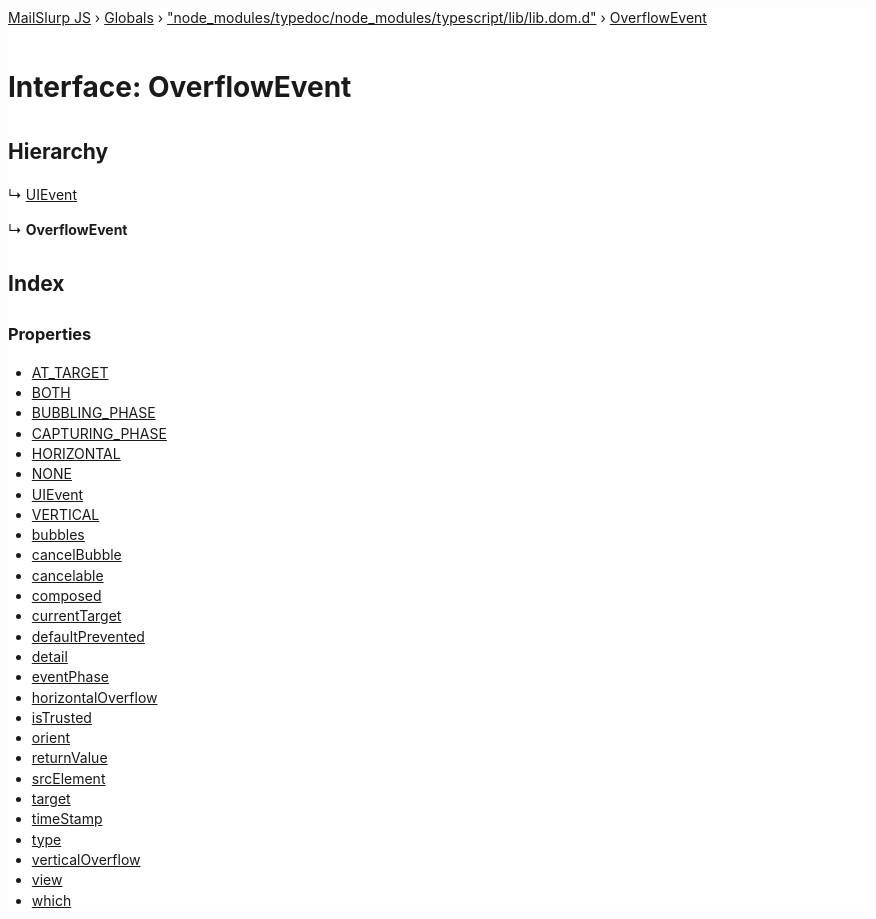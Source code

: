 [MailSlurp JS](../README.md) › [Globals](../globals.md) › ["node_modules/typedoc/node_modules/typescript/lib/lib.dom.d"](../modules/_node_modules_typedoc_node_modules_typescript_lib_lib_dom_d_.md) › [OverflowEvent](_node_modules_typedoc_node_modules_typescript_lib_lib_dom_d_.overflowevent.md)

# Interface: OverflowEvent

## Hierarchy

  ↳ [UIEvent](_node_modules_typedoc_node_modules_typescript_lib_lib_dom_d_.uievent.md)

  ↳ **OverflowEvent**

## Index

### Properties

* [AT_TARGET](_node_modules_typedoc_node_modules_typescript_lib_lib_dom_d_.overflowevent.md#at_target)
* [BOTH](_node_modules_typedoc_node_modules_typescript_lib_lib_dom_d_.overflowevent.md#both)
* [BUBBLING_PHASE](_node_modules_typedoc_node_modules_typescript_lib_lib_dom_d_.overflowevent.md#bubbling_phase)
* [CAPTURING_PHASE](_node_modules_typedoc_node_modules_typescript_lib_lib_dom_d_.overflowevent.md#capturing_phase)
* [HORIZONTAL](_node_modules_typedoc_node_modules_typescript_lib_lib_dom_d_.overflowevent.md#horizontal)
* [NONE](_node_modules_typedoc_node_modules_typescript_lib_lib_dom_d_.overflowevent.md#none)
* [UIEvent](_node_modules_typedoc_node_modules_typescript_lib_lib_dom_d_.overflowevent.md#uievent)
* [VERTICAL](_node_modules_typedoc_node_modules_typescript_lib_lib_dom_d_.overflowevent.md#vertical)
* [bubbles](_node_modules_typedoc_node_modules_typescript_lib_lib_dom_d_.overflowevent.md#bubbles)
* [cancelBubble](_node_modules_typedoc_node_modules_typescript_lib_lib_dom_d_.overflowevent.md#cancelbubble)
* [cancelable](_node_modules_typedoc_node_modules_typescript_lib_lib_dom_d_.overflowevent.md#cancelable)
* [composed](_node_modules_typedoc_node_modules_typescript_lib_lib_dom_d_.overflowevent.md#composed)
* [currentTarget](_node_modules_typedoc_node_modules_typescript_lib_lib_dom_d_.overflowevent.md#currenttarget)
* [defaultPrevented](_node_modules_typedoc_node_modules_typescript_lib_lib_dom_d_.overflowevent.md#defaultprevented)
* [detail](_node_modules_typedoc_node_modules_typescript_lib_lib_dom_d_.overflowevent.md#detail)
* [eventPhase](_node_modules_typedoc_node_modules_typescript_lib_lib_dom_d_.overflowevent.md#eventphase)
* [horizontalOverflow](_node_modules_typedoc_node_modules_typescript_lib_lib_dom_d_.overflowevent.md#horizontaloverflow)
* [isTrusted](_node_modules_typedoc_node_modules_typescript_lib_lib_dom_d_.overflowevent.md#istrusted)
* [orient](_node_modules_typedoc_node_modules_typescript_lib_lib_dom_d_.overflowevent.md#orient)
* [returnValue](_node_modules_typedoc_node_modules_typescript_lib_lib_dom_d_.overflowevent.md#returnvalue)
* [srcElement](_node_modules_typedoc_node_modules_typescript_lib_lib_dom_d_.overflowevent.md#srcelement)
* [target](_node_modules_typedoc_node_modules_typescript_lib_lib_dom_d_.overflowevent.md#target)
* [timeStamp](_node_modules_typedoc_node_modules_typescript_lib_lib_dom_d_.overflowevent.md#timestamp)
* [type](_node_modules_typedoc_node_modules_typescript_lib_lib_dom_d_.overflowevent.md#type)
* [verticalOverflow](_node_modules_typedoc_node_modules_typescript_lib_lib_dom_d_.overflowevent.md#verticaloverflow)
* [view](_node_modules_typedoc_node_modules_typescript_lib_lib_dom_d_.overflowevent.md#view)
* [which](_node_modules_typedoc_node_modules_typescript_lib_lib_dom_d_.overflowevent.md#which)
